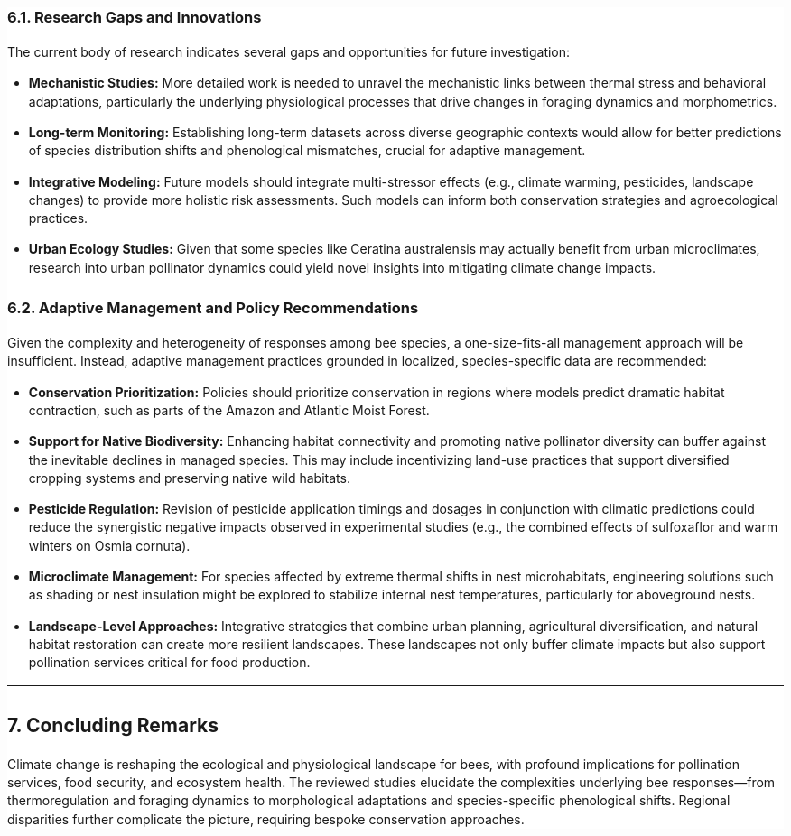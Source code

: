 ### 6.1. Research Gaps and Innovations

The current body of research indicates several gaps and opportunities for future investigation:

- **Mechanistic Studies:** More detailed work is needed to unravel the mechanistic links between thermal stress and behavioral adaptations, particularly the underlying physiological processes that drive changes in foraging dynamics and morphometrics.

- **Long-term Monitoring:** Establishing long-term datasets across diverse geographic contexts would allow for better predictions of species distribution shifts and phenological mismatches, crucial for adaptive management.

- **Integrative Modeling:** Future models should integrate multi-stressor effects (e.g., climate warming, pesticides, landscape changes) to provide more holistic risk assessments. Such models can inform both conservation strategies and agroecological practices.

- **Urban Ecology Studies:** Given that some species like Ceratina australensis may actually benefit from urban microclimates, research into urban pollinator dynamics could yield novel insights into mitigating climate change impacts.

### 6.2. Adaptive Management and Policy Recommendations

Given the complexity and heterogeneity of responses among bee species, a one-size-fits-all management approach will be insufficient. Instead, adaptive management practices grounded in localized, species-specific data are recommended:

- **Conservation Prioritization:** Policies should prioritize conservation in regions where models predict dramatic habitat contraction, such as parts of the Amazon and Atlantic Moist Forest. 

- **Support for Native Biodiversity:** Enhancing habitat connectivity and promoting native pollinator diversity can buffer against the inevitable declines in managed species. This may include incentivizing land-use practices that support diversified cropping systems and preserving native wild habitats.

- **Pesticide Regulation:** Revision of pesticide application timings and dosages in conjunction with climatic predictions could reduce the synergistic negative impacts observed in experimental studies (e.g., the combined effects of sulfoxaflor and warm winters on Osmia cornuta).

- **Microclimate Management:** For species affected by extreme thermal shifts in nest microhabitats, engineering solutions such as shading or nest insulation might be explored to stabilize internal nest temperatures, particularly for aboveground nests.

- **Landscape-Level Approaches:** Integrative strategies that combine urban planning, agricultural diversification, and natural habitat restoration can create more resilient landscapes. These landscapes not only buffer climate impacts but also support pollination services critical for food production.

---

## 7. Concluding Remarks

Climate change is reshaping the ecological and physiological landscape for bees, with profound implications for pollination services, food security, and ecosystem health. The reviewed studies elucidate the complexities underlying bee responses—from thermoregulation and foraging dynamics to morphological adaptations and species-specific phenological shifts. Regional disparities further complicate the picture, requiring bespoke conservation approaches.
